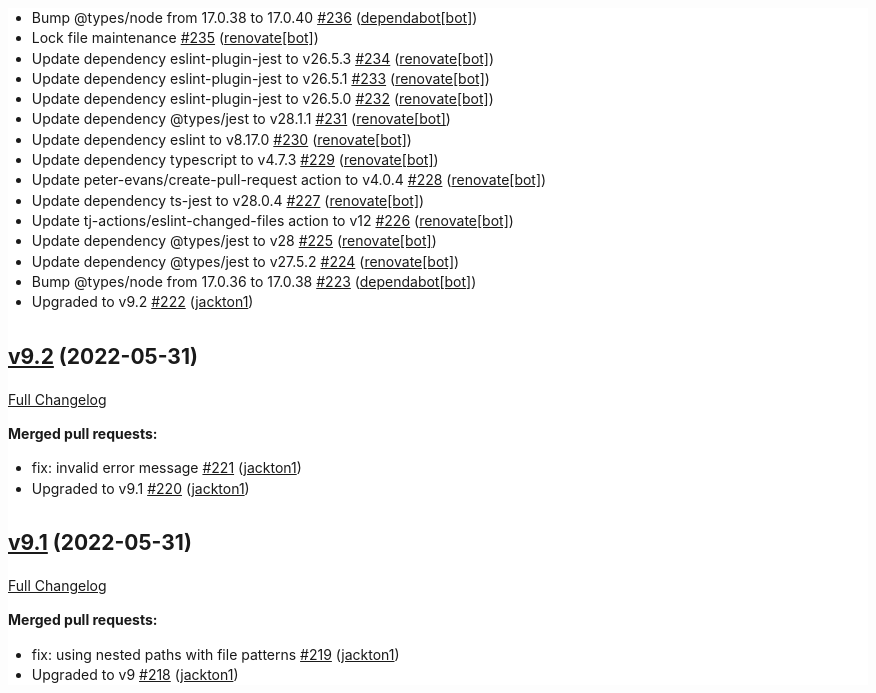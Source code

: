 - Bump @types/node from 17.0.38 to 17.0.40 [\#236](https://github.com/tj-actions/glob/pull/236) ([dependabot[bot]](https://github.com/apps/dependabot))
- Lock file maintenance [\#235](https://github.com/tj-actions/glob/pull/235) ([renovate[bot]](https://github.com/apps/renovate))
- Update dependency eslint-plugin-jest to v26.5.3 [\#234](https://github.com/tj-actions/glob/pull/234) ([renovate[bot]](https://github.com/apps/renovate))
- Update dependency eslint-plugin-jest to v26.5.1 [\#233](https://github.com/tj-actions/glob/pull/233) ([renovate[bot]](https://github.com/apps/renovate))
- Update dependency eslint-plugin-jest to v26.5.0 [\#232](https://github.com/tj-actions/glob/pull/232) ([renovate[bot]](https://github.com/apps/renovate))
- Update dependency @types/jest to v28.1.1 [\#231](https://github.com/tj-actions/glob/pull/231) ([renovate[bot]](https://github.com/apps/renovate))
- Update dependency eslint to v8.17.0 [\#230](https://github.com/tj-actions/glob/pull/230) ([renovate[bot]](https://github.com/apps/renovate))
- Update dependency typescript to v4.7.3 [\#229](https://github.com/tj-actions/glob/pull/229) ([renovate[bot]](https://github.com/apps/renovate))
- Update peter-evans/create-pull-request action to v4.0.4 [\#228](https://github.com/tj-actions/glob/pull/228) ([renovate[bot]](https://github.com/apps/renovate))
- Update dependency ts-jest to v28.0.4 [\#227](https://github.com/tj-actions/glob/pull/227) ([renovate[bot]](https://github.com/apps/renovate))
- Update tj-actions/eslint-changed-files action to v12 [\#226](https://github.com/tj-actions/glob/pull/226) ([renovate[bot]](https://github.com/apps/renovate))
- Update dependency @types/jest to v28 [\#225](https://github.com/tj-actions/glob/pull/225) ([renovate[bot]](https://github.com/apps/renovate))
- Update dependency @types/jest to v27.5.2 [\#224](https://github.com/tj-actions/glob/pull/224) ([renovate[bot]](https://github.com/apps/renovate))
- Bump @types/node from 17.0.36 to 17.0.38 [\#223](https://github.com/tj-actions/glob/pull/223) ([dependabot[bot]](https://github.com/apps/dependabot))
- Upgraded to v9.2 [\#222](https://github.com/tj-actions/glob/pull/222) ([jackton1](https://github.com/jackton1))

## [v9.2](https://github.com/tj-actions/glob/tree/v9.2) (2022-05-31)

[Full Changelog](https://github.com/tj-actions/glob/compare/v9.1...v9.2)

**Merged pull requests:**

- fix: invalid error message [\#221](https://github.com/tj-actions/glob/pull/221) ([jackton1](https://github.com/jackton1))
- Upgraded to v9.1 [\#220](https://github.com/tj-actions/glob/pull/220) ([jackton1](https://github.com/jackton1))

## [v9.1](https://github.com/tj-actions/glob/tree/v9.1) (2022-05-31)

[Full Changelog](https://github.com/tj-actions/glob/compare/v9...v9.1)

**Merged pull requests:**

- fix: using nested paths with file patterns [\#219](https://github.com/tj-actions/glob/pull/219) ([jackton1](https://github.com/jackton1))
- Upgraded to v9 [\#218](https://github.com/tj-actions/glob/pull/218) ([jackton1](https://github.com/jackton1))
